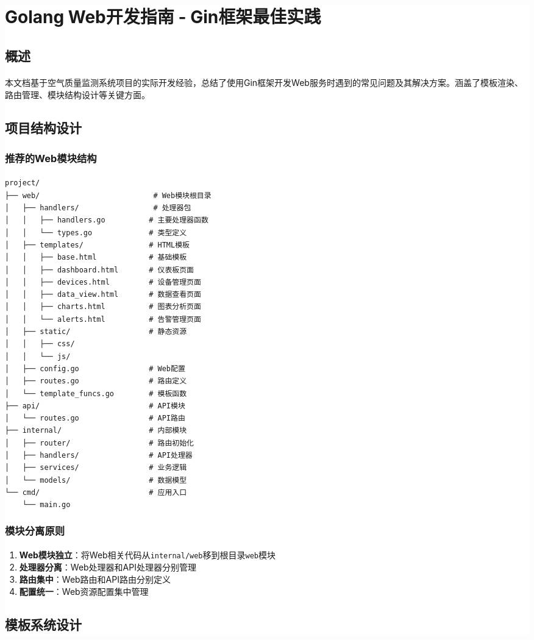 # Golang Web开发指南 - Gin框架最佳实践

## 概述

本文档基于空气质量监测系统项目的实际开发经验，总结了使用Gin框架开发Web服务时遇到的常见问题及其解决方案。涵盖了模板渲染、路由管理、模块结构设计等关键方面。

## 项目结构设计

### 推荐的Web模块结构

```
project/
├── web/                          # Web模块根目录
│   ├── handlers/                 # 处理器包
│   │   ├── handlers.go          # 主要处理器函数
│   │   └── types.go             # 类型定义
│   ├── templates/               # HTML模板
│   │   ├── base.html            # 基础模板
│   │   ├── dashboard.html       # 仪表板页面
│   │   ├── devices.html         # 设备管理页面
│   │   ├── data_view.html       # 数据查看页面
│   │   ├── charts.html          # 图表分析页面
│   │   └── alerts.html          # 告警管理页面
│   ├── static/                  # 静态资源
│   │   ├── css/
│   │   └── js/
│   ├── config.go                # Web配置
│   ├── routes.go                # 路由定义
│   └── template_funcs.go        # 模板函数
├── api/                         # API模块
│   └── routes.go                # API路由
├── internal/                    # 内部模块
│   ├── router/                  # 路由初始化
│   ├── handlers/                # API处理器
│   ├── services/                # 业务逻辑
│   └── models/                  # 数据模型
└── cmd/                         # 应用入口
    └── main.go
```

### 模块分离原则

1. **Web模块独立**：将Web相关代码从`internal/web`移到根目录`web`模块
2. **处理器分离**：Web处理器和API处理器分别管理
3. **路由集中**：Web路由和API路由分别定义
4. **配置统一**：Web资源配置集中管理

## 模板系统设计
